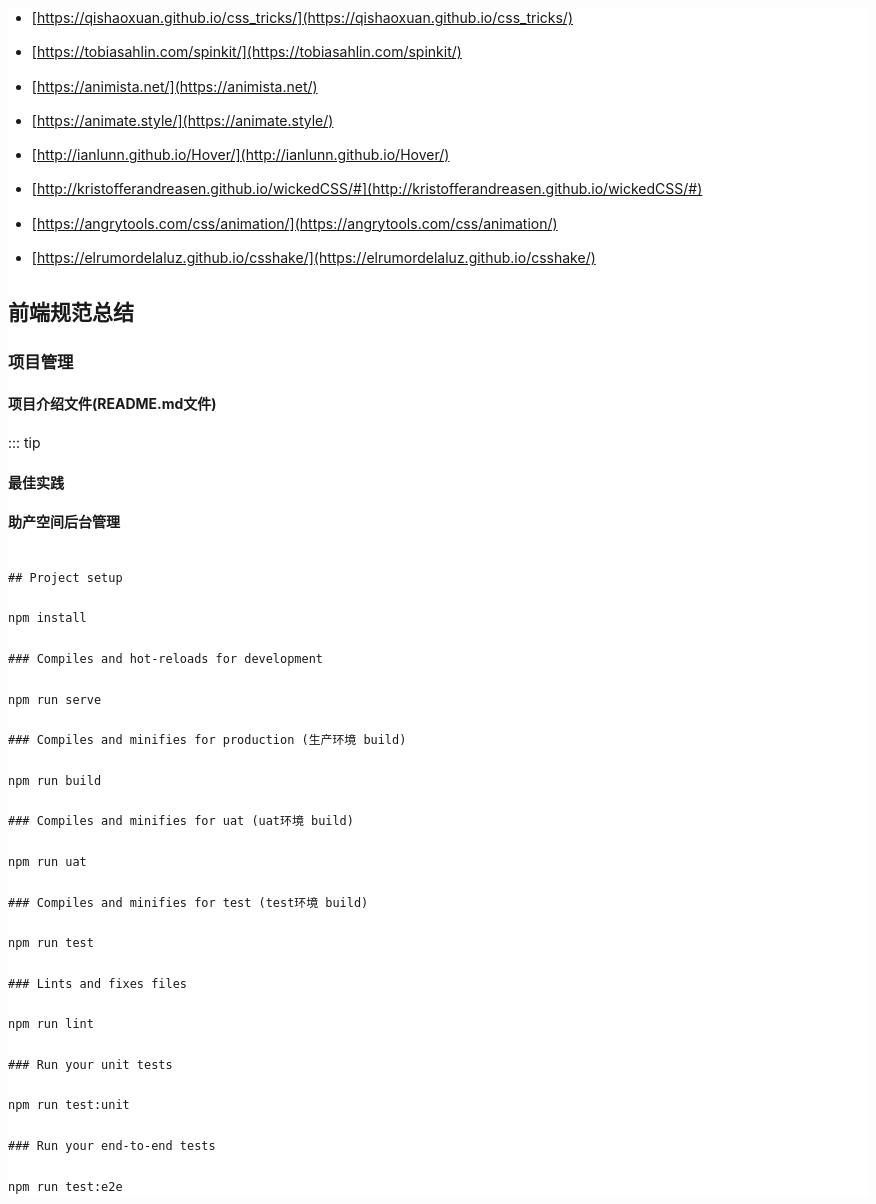  - [https://qishaoxuan.github.io/css_tricks/](https://qishaoxuan.github.io/css_tricks/)

 - [https://tobiasahlin.com/spinkit/](https://tobiasahlin.com/spinkit/)

* [https://animista.net/](https://animista.net/)

* [https://animate.style/](https://animate.style/)

* [http://ianlunn.github.io/Hover/](http://ianlunn.github.io/Hover/)

* [http://kristofferandreasen.github.io/wickedCSS/#](http://kristofferandreasen.github.io/wickedCSS/#)

* [https://angrytools.com/css/animation/](https://angrytools.com/css/animation/)

* [https://elrumordelaluz.github.io/csshake/](https://elrumordelaluz.github.io/csshake/)

## 前端规范总结

### 项目管理

#### 项目介绍文件(README.md文件)

::: tip

#### 最佳实践

**助产空间后台管理**

```

## Project setup

npm install

### Compiles and hot-reloads for development

npm run serve

### Compiles and minifies for production (生产环境 build)

npm run build

### Compiles and minifies for uat (uat环境 build)

npm run uat

### Compiles and minifies for test (test环境 build)

npm run test

### Lints and fixes files

npm run lint

### Run your unit tests

npm run test:unit

### Run your end-to-end tests

npm run test:e2e
```
